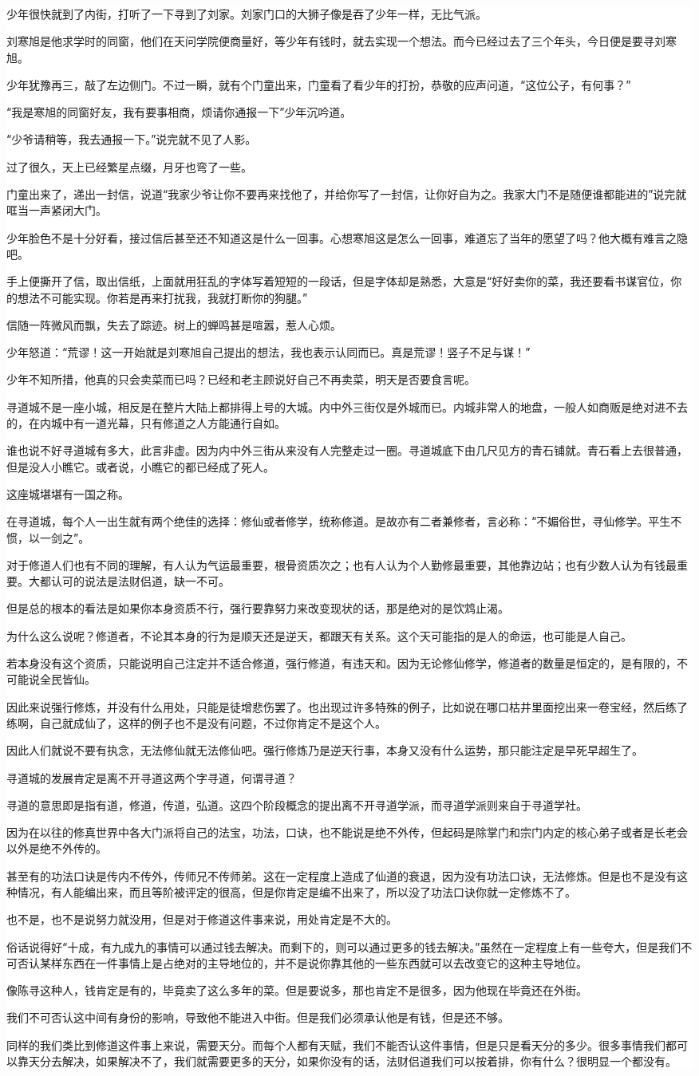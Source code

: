 少年很快就到了内街，打听了一下寻到了刘家。刘家门口的大狮子像是吞了少年一样，无比气派。

刘寒旭是他求学时的同窗，他们在天问学院便商量好，等少年有钱时，就去实现一个想法。而今已经过去了三个年头，今日便是要寻刘寒旭。

少年犹豫再三，敲了左边侧门。不过一瞬，就有个门童出来，门童看了看少年的打扮，恭敬的应声问道，“这位公子，有何事？”

“我是寒旭的同窗好友，我有要事相商，烦请你通报一下”少年沉吟道。

“少爷请稍等，我去通报一下。”说完就不见了人影。

过了很久，天上已经繁星点缀，月牙也弯了一些。

门童出来了，递出一封信，说道“我家少爷让你不要再来找他了，并给你写了一封信，让你好自为之。我家大门不是随便谁都能进的”说完就哐当一声紧闭大门。

少年脸色不是十分好看，接过信后甚至还不知道这是什么一回事。心想寒旭这是怎么一回事，难道忘了当年的愿望了吗？他大概有难言之隐吧。

手上便撕开了信，取出信纸，上面就用狂乱的字体写着短短的一段话，但是字体却是熟悉，大意是“好好卖你的菜，我还要看书谋官位，你的想法不可能实现。你若是再来打扰我，我就打断你的狗腿。”

信随一阵微风而飘，失去了踪迹。树上的蝉鸣甚是喧嚣，惹人心烦。

少年怒道：“荒谬！这一开始就是刘寒旭自己提出的想法，我也表示认同而已。真是荒谬！竖子不足与谋！”

少年不知所措，他真的只会卖菜而已吗？已经和老主顾说好自己不再卖菜，明天是否要食言呢。

寻道城不是一座小城，相反是在整片大陆上都排得上号的大城。内中外三街仅是外城而已。内城非常人的地盘，一般人如商贩是绝对进不去的，在内城中有一道光幕，只有修道之人方能通行自如。

谁也说不好寻道城有多大，此言非虚。因为内中外三街从来没有人完整走过一圈。寻道城底下由几尺见方的青石铺就。青石看上去很普通，但是没人小瞧它。或者说，小瞧它的都已经成了死人。

这座城堪堪有一国之称。

在寻道城，每个人一出生就有两个绝佳的选择：修仙或者修学，统称修道。是故亦有二者兼修者，言必称：“不媚俗世，寻仙修学。平生不惯，以一剑之”。

对于修道人们也有不同的理解，有人认为气运最重要，根骨资质次之；也有人认为个人勤修最重要，其他靠边站；也有少数人认为有钱最重要。大都认可的说法是法财侣道，缺一不可。

但是总的根本的看法是如果你本身资质不行，强行要靠努力来改变现状的话，那是绝对的是饮鸩止渴。

为什么这么说呢？修道者，不论其本身的行为是顺天还是逆天，都跟天有关系。这个天可能指的是人的命运，也可能是人自己。

若本身没有这个资质，只能说明自己注定并不适合修道，强行修道，有违天和。因为无论修仙修学，修道者的数量是恒定的，是有限的，不可能说全民皆仙。

因此来说强行修炼，并没有什么用处，只能是徒增悲伤罢了。也出现过许多特殊的例子，比如说在哪口枯井里面挖出来一卷宝经，然后练了练啊，自己就成仙了，这样的例子也不是没有问题，不过你肯定不是这个人。

因此人们就说不要有执念，无法修仙就无法修仙吧。强行修炼乃是逆天行事，本身又没有什么运势，那只能注定是早死早超生了。

寻道城的发展肯定是离不开寻道这两个字寻道，何谓寻道？

寻道的意思即是指有道，修道，传道，弘道。这四个阶段概念的提出离不开寻道学派，而寻道学派则来自于寻道学社。

因为在以往的修真世界中各大门派将自己的法宝，功法，口诀，也不能说是绝不外传，但起码是除掌门和宗门内定的核心弟子或者是长老会以外是绝不外传的。

甚至有的功法口诀是传内不传外，传师兄不传师弟。这在一定程度上造成了仙道的衰退，因为没有功法口诀，无法修炼。但是也不是没有这种情况，有人能编出来，而且等阶被评定的很高，但是你肯定是编不出来了，所以没了功法口诀你就一定修炼不了。

也不是，也不是说努力就没用，但是对于修道这件事来说，用处肯定是不大的。

俗话说得好“十成，有九成九的事情可以通过钱去解决。而剩下的，则可以通过更多的钱去解决。”虽然在一定程度上有一些夸大，但是我们不可否认某样东西在一件事情上是占绝对的主导地位的，并不是说你靠其他的一些东西就可以去改变它的这种主导地位。

像陈寻这种人，钱肯定是有的，毕竟卖了这么多年的菜。但是要说多，那也肯定不是很多，因为他现在毕竟还在外街。

我们不可否认这中间有身份的影响，导致他不能进入中街。但是我们必须承认他是有钱，但是还不够。

同样的我们类比到修道这件事上来说，需要天分。而每个人都有天赋，我们不能否认这件事情，但是只是看天分的多少。很多事情我们都可以靠天分去解决，如果解决不了，我们就需要更多的天分，如果你没有的话，法财侣道我们可以按着排，你有什么？很明显一个都没有。
